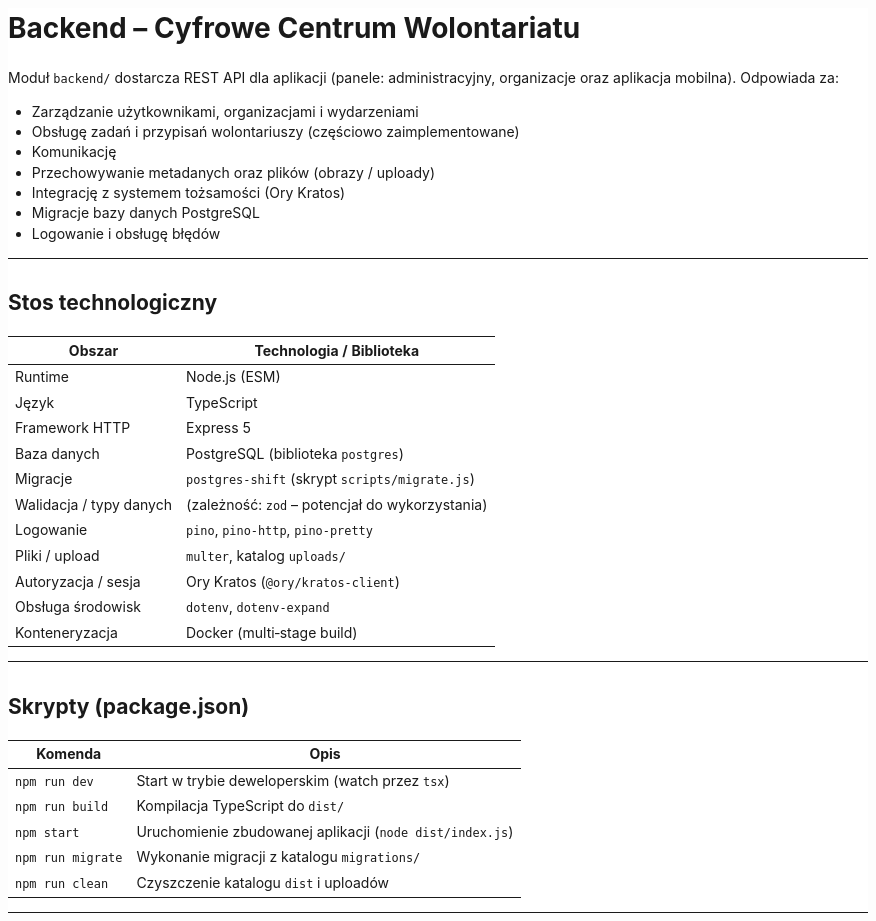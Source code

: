 # Backend – Cyfrowe Centrum Wolontariatu

Moduł `backend/` dostarcza REST API dla aplikacji (panele: administracyjny, organizacje oraz aplikacja mobilna). Odpowiada za:
- Zarządzanie użytkownikami, organizacjami i wydarzeniami
- Obsługę zadań i przypisań wolontariuszy (częściowo zaimplementowane)
- Komunikację
- Przechowywanie metadanych oraz plików (obrazy / uploady)
- Integrację z systemem tożsamości (Ory Kratos)
- Migracje bazy danych PostgreSQL
- Logowanie i obsługę błędów

---

## Stos technologiczny

| Obszar | Technologia / Biblioteka |
|--------|---------------------------|
| Runtime | Node.js (ESM) |
| Język | TypeScript |
| Framework HTTP | Express 5 |
| Baza danych | PostgreSQL (biblioteka `postgres`) |
| Migracje | `postgres-shift` (skrypt `scripts/migrate.js`) |
| Walidacja / typy danych | (zależność: `zod` – potencjał do wykorzystania) |
| Logowanie | `pino`, `pino-http`, `pino-pretty` |
| Pliki / upload | `multer`, katalog `uploads/` |
| Autoryzacja / sesja | Ory Kratos (`@ory/kratos-client`) |
| Obsługa środowisk | `dotenv`, `dotenv-expand` |
| Konteneryzacja | Docker (multi‑stage build) |

---

## Skrypty (package.json)

| Komenda | Opis |
|---------|------|
| `npm run dev` | Start w trybie deweloperskim (watch przez `tsx`) |
| `npm run build` | Kompilacja TypeScript do `dist/` |
| `npm start` | Uruchomienie zbudowanej aplikacji (`node dist/index.js`) |
| `npm run migrate` | Wykonanie migracji z katalogu `migrations/` |
| `npm run clean` | Czyszczenie katalogu `dist` i uploadów |

---
